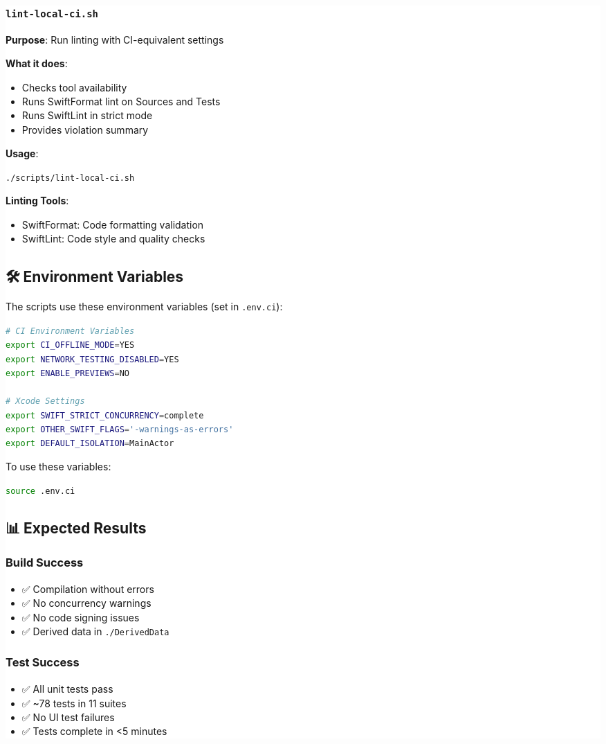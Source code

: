 ### `lint-local-ci.sh`
**Purpose**: Run linting with CI-equivalent settings

**What it does**:
- Checks tool availability
- Runs SwiftFormat lint on Sources and Tests
- Runs SwiftLint in strict mode
- Provides violation summary

**Usage**:
```bash
./scripts/lint-local-ci.sh
```

**Linting Tools**:
- SwiftFormat: Code formatting validation
- SwiftLint: Code style and quality checks

## 🛠️ Environment Variables

The scripts use these environment variables (set in `.env.ci`):

```bash
# CI Environment Variables
export CI_OFFLINE_MODE=YES
export NETWORK_TESTING_DISABLED=YES
export ENABLE_PREVIEWS=NO

# Xcode Settings
export SWIFT_STRICT_CONCURRENCY=complete
export OTHER_SWIFT_FLAGS='-warnings-as-errors'
export DEFAULT_ISOLATION=MainActor
```

To use these variables:
```bash
source .env.ci
```

## 📊 Expected Results

### Build Success
- ✅ Compilation without errors
- ✅ No concurrency warnings
- ✅ No code signing issues
- ✅ Derived data in `./DerivedData`

### Test Success
- ✅ All unit tests pass
- ✅ ~78 tests in 11 suites
- ✅ No UI test failures
- ✅ Tests complete in <5 minutes
